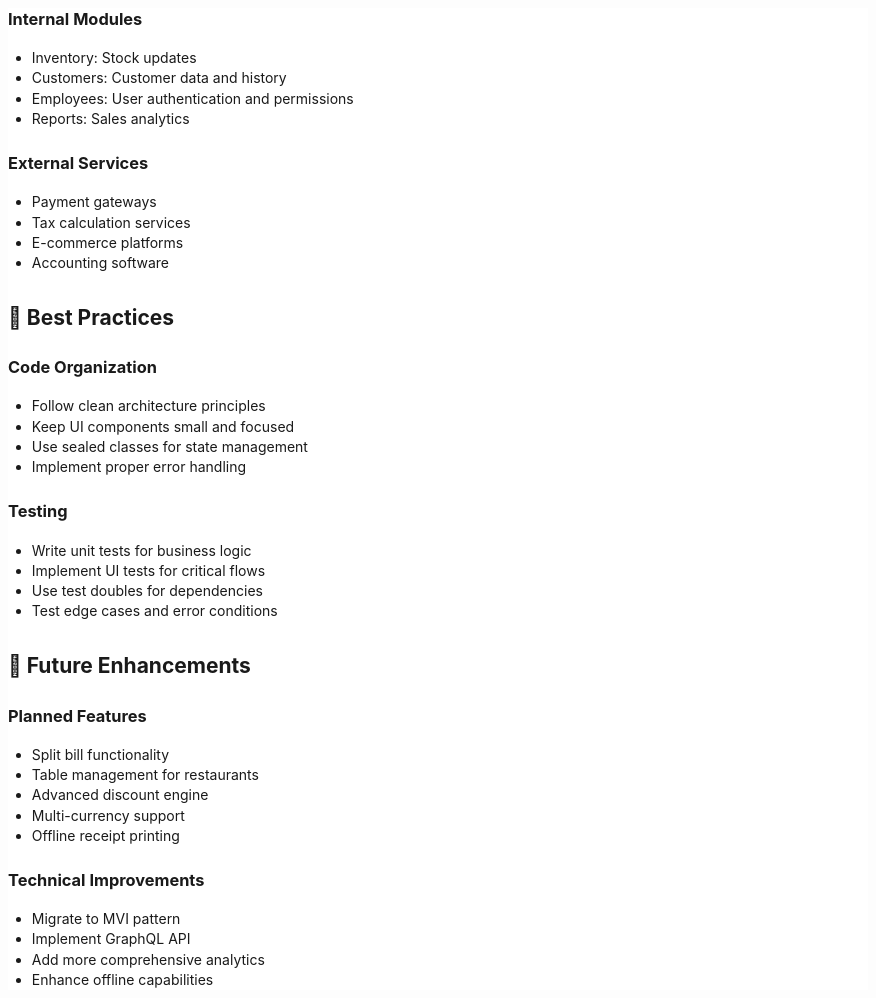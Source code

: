 ### Internal Modules
- Inventory: Stock updates
- Customers: Customer data and history
- Employees: User authentication and permissions
- Reports: Sales analytics

### External Services
- Payment gateways
- Tax calculation services
- E-commerce platforms
- Accounting software

## 📝 Best Practices

### Code Organization
- Follow clean architecture principles
- Keep UI components small and focused
- Use sealed classes for state management
- Implement proper error handling

### Testing
- Write unit tests for business logic
- Implement UI tests for critical flows
- Use test doubles for dependencies
- Test edge cases and error conditions

## 🚀 Future Enhancements

### Planned Features
- Split bill functionality
- Table management for restaurants
- Advanced discount engine
- Multi-currency support
- Offline receipt printing

### Technical Improvements
- Migrate to MVI pattern
- Implement GraphQL API
- Add more comprehensive analytics
- Enhance offline capabilities
